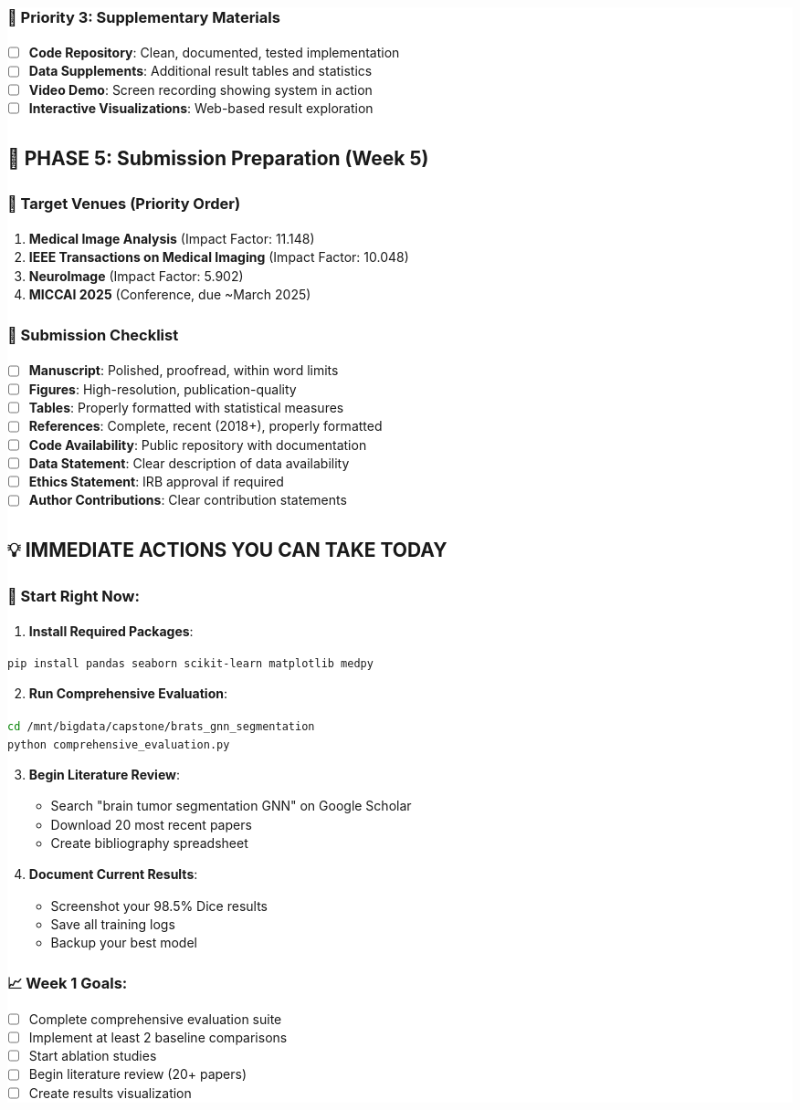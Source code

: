 ### 🎯 Priority 3: Supplementary Materials
- [ ] **Code Repository**: Clean, documented, tested implementation
- [ ] **Data Supplements**: Additional result tables and statistics
- [ ] **Video Demo**: Screen recording showing system in action
- [ ] **Interactive Visualizations**: Web-based result exploration

## 🎯 PHASE 5: Submission Preparation (Week 5)

### 🎯 Target Venues (Priority Order)
1. **Medical Image Analysis** (Impact Factor: 11.148)
2. **IEEE Transactions on Medical Imaging** (Impact Factor: 10.048)
3. **NeuroImage** (Impact Factor: 5.902)
4. **MICCAI 2025** (Conference, due ~March 2025)

### 🎯 Submission Checklist
- [ ] **Manuscript**: Polished, proofread, within word limits
- [ ] **Figures**: High-resolution, publication-quality
- [ ] **Tables**: Properly formatted with statistical measures
- [ ] **References**: Complete, recent (2018+), properly formatted
- [ ] **Code Availability**: Public repository with documentation
- [ ] **Data Statement**: Clear description of data availability
- [ ] **Ethics Statement**: IRB approval if required
- [ ] **Author Contributions**: Clear contribution statements

## 💡 IMMEDIATE ACTIONS YOU CAN TAKE TODAY

### 🚀 Start Right Now:
1. **Install Required Packages**:
```bash
pip install pandas seaborn scikit-learn matplotlib medpy
```

2. **Run Comprehensive Evaluation**:
```bash
cd /mnt/bigdata/capstone/brats_gnn_segmentation
python comprehensive_evaluation.py
```

3. **Begin Literature Review**:
   - Search "brain tumor segmentation GNN" on Google Scholar
   - Download 20 most recent papers
   - Create bibliography spreadsheet

4. **Document Current Results**:
   - Screenshot your 98.5% Dice results
   - Save all training logs
   - Backup your best model

### 📈 Week 1 Goals:
- [ ] Complete comprehensive evaluation suite
- [ ] Implement at least 2 baseline comparisons
- [ ] Start ablation studies
- [ ] Begin literature review (20+ papers)
- [ ] Create results visualization
